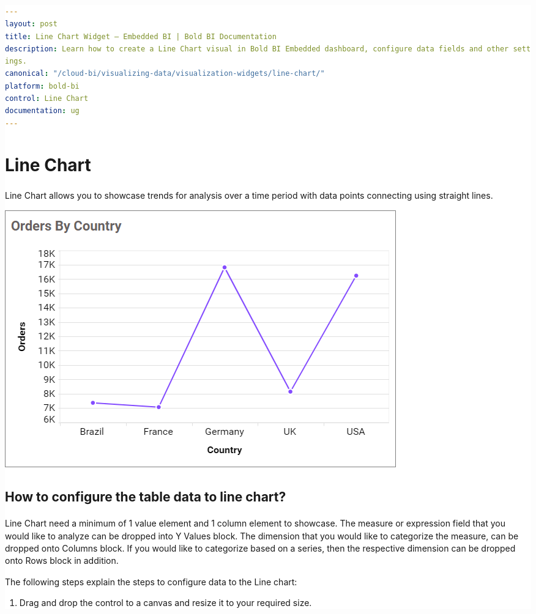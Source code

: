 ```yaml
---
layout: post
title: Line Chart Widget – Embedded BI | Bold BI Documentation
description: Learn how to create a Line Chart visual in Bold BI Embedded dashboard, configure data fields and other settings.
canonical: "/cloud-bi/visualizing-data/visualization-widgets/line-chart/"
platform: bold-bi
control: Line Chart
documentation: ug
---
```


# Line Chart

Line Chart allows you to showcase trends for analysis over a time period with data points connecting using straight lines.

![Line Chart](/static/assets/embedded/visualizing-data/visualization-widgets/images/line-chart/line-chart.png)

## How to configure the table data to line chart?

Line Chart need a minimum of 1 value element and 1 column element to showcase. The measure or expression field that you would like to analyze can be dropped into Y Values block. The dimension that you would like to categorize the measure, can be dropped onto Columns block. If you would like to categorize based on a series, then the respective dimension can be dropped onto Rows block in addition.

The following steps explain the steps to configure data to the Line chart:

1.  Drag and drop the control to a canvas and resize it to your required size.
